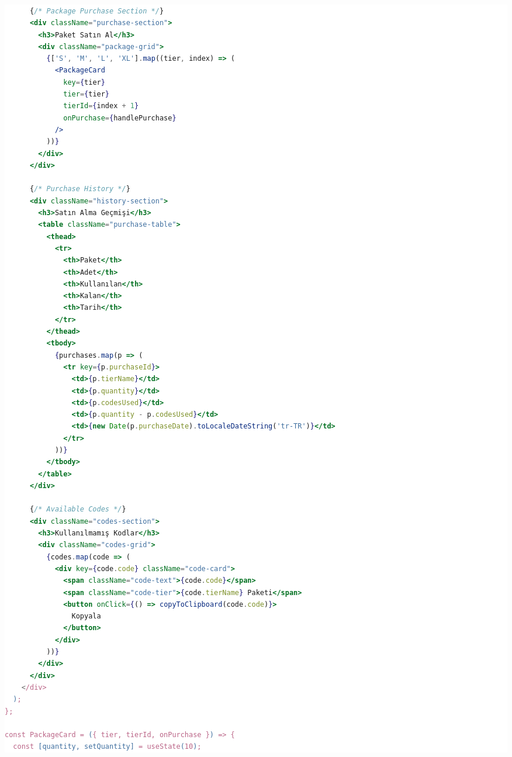 ```jsx
      {/* Package Purchase Section */}
      <div className="purchase-section">
        <h3>Paket Satın Al</h3>
        <div className="package-grid">
          {['S', 'M', 'L', 'XL'].map((tier, index) => (
            <PackageCard
              key={tier}
              tier={tier}
              tierId={index + 1}
              onPurchase={handlePurchase}
            />
          ))}
        </div>
      </div>

      {/* Purchase History */}
      <div className="history-section">
        <h3>Satın Alma Geçmişi</h3>
        <table className="purchase-table">
          <thead>
            <tr>
              <th>Paket</th>
              <th>Adet</th>
              <th>Kullanılan</th>
              <th>Kalan</th>
              <th>Tarih</th>
            </tr>
          </thead>
          <tbody>
            {purchases.map(p => (
              <tr key={p.purchaseId}>
                <td>{p.tierName}</td>
                <td>{p.quantity}</td>
                <td>{p.codesUsed}</td>
                <td>{p.quantity - p.codesUsed}</td>
                <td>{new Date(p.purchaseDate).toLocaleDateString('tr-TR')}</td>
              </tr>
            ))}
          </tbody>
        </table>
      </div>

      {/* Available Codes */}
      <div className="codes-section">
        <h3>Kullanılmamış Kodlar</h3>
        <div className="codes-grid">
          {codes.map(code => (
            <div key={code.code} className="code-card">
              <span className="code-text">{code.code}</span>
              <span className="code-tier">{code.tierName} Paketi</span>
              <button onClick={() => copyToClipboard(code.code)}>
                Kopyala
              </button>
            </div>
          ))}
        </div>
      </div>
    </div>
  );
};

const PackageCard = ({ tier, tierId, onPurchase }) => {
  const [quantity, setQuantity] = useState(10);
```